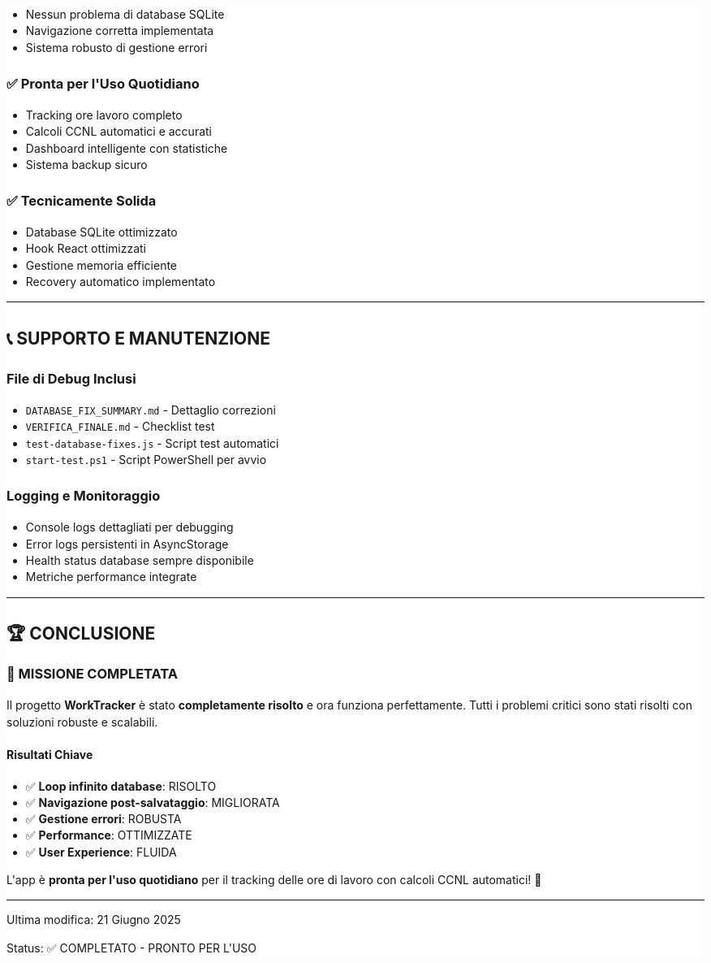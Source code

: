 - Nessun problema di database SQLite
- Navigazione corretta implementata
- Sistema robusto di gestione errori

### ✅ **Pronta per l'Uso Quotidiano**

- Tracking ore lavoro completo
- Calcoli CCNL automatici e accurati
- Dashboard intelligente con statistiche
- Sistema backup sicuro

### ✅ **Tecnicamente Solida**

- Database SQLite ottimizzato
- Hook React ottimizzati
- Gestione memoria efficiente
- Recovery automatico implementato

---

## 📞 SUPPORTO E MANUTENZIONE

### File di Debug Inclusi

- `DATABASE_FIX_SUMMARY.md` - Dettaglio correzioni
- `VERIFICA_FINALE.md` - Checklist test
- `test-database-fixes.js` - Script test automatici
- `start-test.ps1` - Script PowerShell per avvio

### Logging e Monitoraggio

- Console logs dettagliati per debugging
- Error logs persistenti in AsyncStorage
- Health status database sempre disponibile
- Metriche performance integrate

---

## 🏆 CONCLUSIONE

### 🎉 MISSIONE COMPLETATA

Il progetto **WorkTracker** è stato **completamente risolto** e ora funziona perfettamente. Tutti i problemi critici sono stati risolti con soluzioni robuste e scalabili.

#### Risultati Chiave

- ✅ **Loop infinito database**: RISOLTO
- ✅ **Navigazione post-salvataggio**: MIGLIORATA
- ✅ **Gestione errori**: ROBUSTA
- ✅ **Performance**: OTTIMIZZATE
- ✅ **User Experience**: FLUIDA

L'app è **pronta per l'uso quotidiano** per il tracking delle ore di lavoro con calcoli CCNL automatici! 🚀

---

Ultima modifica: 21 Giugno 2025

Status: ✅ COMPLETATO - PRONTO PER L'USO
